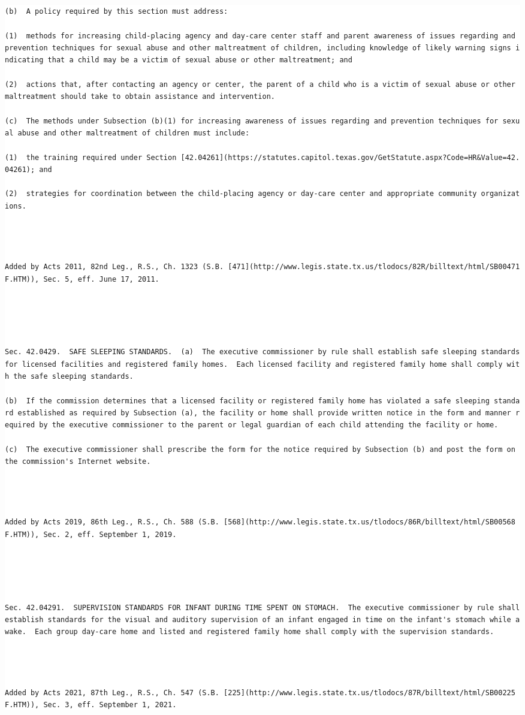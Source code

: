     (b)  A policy required by this section must address:
    
    (1)  methods for increasing child-placing agency and day-care center staff and parent awareness of issues regarding and prevention techniques for sexual abuse and other maltreatment of children, including knowledge of likely warning signs indicating that a child may be a victim of sexual abuse or other maltreatment; and
    
    (2)  actions that, after contacting an agency or center, the parent of a child who is a victim of sexual abuse or other maltreatment should take to obtain assistance and intervention.
    
    (c)  The methods under Subsection (b)(1) for increasing awareness of issues regarding and prevention techniques for sexual abuse and other maltreatment of children must include:
    
    (1)  the training required under Section [42.04261](https://statutes.capitol.texas.gov/GetStatute.aspx?Code=HR&Value=42.04261); and
    
    (2)  strategies for coordination between the child-placing agency or day-care center and appropriate community organizations.
    
    
    
    
    Added by Acts 2011, 82nd Leg., R.S., Ch. 1323 (S.B. [471](http://www.legis.state.tx.us/tlodocs/82R/billtext/html/SB00471F.HTM)), Sec. 5, eff. June 17, 2011.
    
    
    
    
    
    Sec. 42.0429.  SAFE SLEEPING STANDARDS.  (a)  The executive commissioner by rule shall establish safe sleeping standards for licensed facilities and registered family homes.  Each licensed facility and registered family home shall comply with the safe sleeping standards.
    
    (b)  If the commission determines that a licensed facility or registered family home has violated a safe sleeping standard established as required by Subsection (a), the facility or home shall provide written notice in the form and manner required by the executive commissioner to the parent or legal guardian of each child attending the facility or home.
    
    (c)  The executive commissioner shall prescribe the form for the notice required by Subsection (b) and post the form on the commission's Internet website.
    
    
    
    
    Added by Acts 2019, 86th Leg., R.S., Ch. 588 (S.B. [568](http://www.legis.state.tx.us/tlodocs/86R/billtext/html/SB00568F.HTM)), Sec. 2, eff. September 1, 2019.
    
    
    
    
    
    Sec. 42.04291.  SUPERVISION STANDARDS FOR INFANT DURING TIME SPENT ON STOMACH.  The executive commissioner by rule shall establish standards for the visual and auditory supervision of an infant engaged in time on the infant's stomach while awake.  Each group day-care home and listed and registered family home shall comply with the supervision standards.
    
    
    
    
    Added by Acts 2021, 87th Leg., R.S., Ch. 547 (S.B. [225](http://www.legis.state.tx.us/tlodocs/87R/billtext/html/SB00225F.HTM)), Sec. 3, eff. September 1, 2021.
    
    
    
    
    